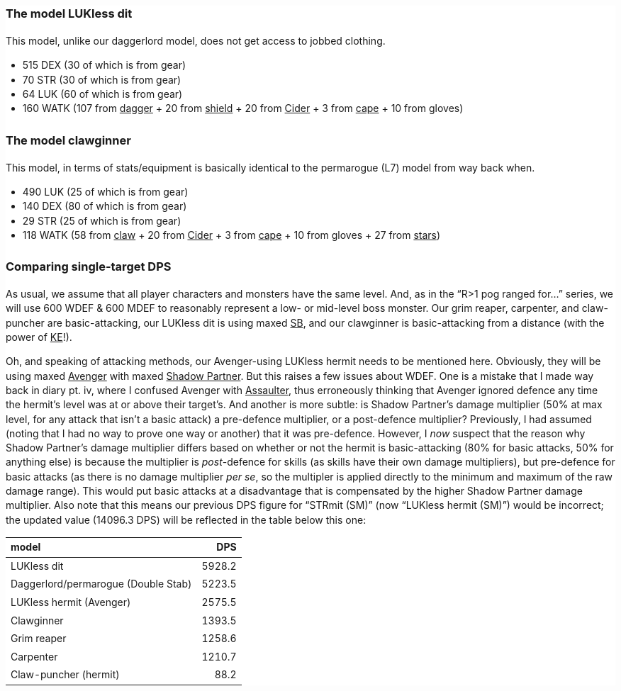 ### The model LUKless dit

This model, unlike our daggerlord model, does not get access to jobbed clothing.

- 515 DEX (30 of which is from gear)
- 70 STR (30 of which is from gear)
- 64 LUK (60 of which is from gear)
- 160 WATK (107 from [dagger](https://maplelegends.com/lib/equip?id=01332051) + 20 from [shield](https://maplelegends.com/lib/equip?id=01092050) + 20 from [Cider](https://maplelegends.com/lib/use?id=2022002) + 3 from [cape](https://maplelegends.com/lib/equip?id=01102084) + 10 from gloves)

### The model clawginner

This model, in terms of stats/equipment is basically identical to the permarogue (L7) model from way back when.

- 490 LUK (25 of which is from gear)
- 140 DEX (80 of which is from gear)
- 29 STR (25 of which is from gear)
- 118 WATK (58 from [claw](https://maplelegends.com/lib/equip?id=01472053) + 20 from [Cider](https://maplelegends.com/lib/use?id=2022002) + 3 from [cape](https://maplelegends.com/lib/equip?id=01102084) + 10 from gloves + 27 from [stars](https://maplelegends.com/lib/use?id=2070006))

### Comparing single-target DPS

As usual, we assume that all player characters and monsters have the same level. And, as in the “R>1 pog ranged for…” series, we will use 600 WDEF & 600 MDEF to reasonably represent a low- or mid-level boss monster. Our grim reaper, carpenter, and claw-puncher are basic-attacking, our LUKless dit is using maxed [SB](https://maplelegends.com/lib/skill?id=4201005), and our clawginner is basic-attacking from a distance (with the power of [KE](https://maplelegends.com/lib/skill?id=4000001)!).

Oh, and speaking of attacking methods, our Avenger-using LUKless hermit needs to be mentioned here. Obviously, they will be using maxed [Avenger](https://maplelegends.com/lib/skill?id=4111005) with maxed [Shadow Partner](https://maplelegends.com/lib/skill?id=4111002). But this raises a few issues about WDEF. One is a mistake that I made way back in diary pt. iv, where I confused Avenger with [Assaulter](https://maplelegends.com/lib/skill?id=4211002), thus erroneously thinking that Avenger ignored defence any time the hermit’s level was at or above their target’s. And another is more subtle: is Shadow Partner’s damage multiplier (50% at max level, for any attack that isn’t a basic attack) a pre-defence multiplier, or a post-defence multiplier? Previously, I had assumed (noting that I had no way to prove one way or another) that it was pre-defence. However, I _now_ suspect that the reason why Shadow Partner’s damage multiplier differs based on whether or not the hermit is basic-attacking (80% for basic attacks, 50% for anything else) is because the multiplier is _post_-defence for skills (as skills have their own damage multipliers), but pre-defence for basic attacks (as there is no damage multiplier _per se_, so the multipler is applied directly to the minimum and maximum of the raw damage range). This would put basic attacks at a disadvantage that is compensated by the higher Shadow Partner damage multiplier. Also note that this means our previous DPS figure for “STRmit (SM)” (now “LUKless hermit (SM)”) would be incorrect; the updated value (14096.3 DPS) will be reflected in the table below this one:

| model                               |    DPS |
| :---------------------------------- | -----: |
| LUKless dit                         | 5928.2 |
| Daggerlord/permarogue (Double Stab) | 5223.5 |
| LUKless hermit (Avenger)            | 2575.5 |
| Clawginner                          | 1393.5 |
| Grim reaper                         | 1258.6 |
| Carpenter                           | 1210.7 |
| Claw-puncher (hermit)               |   88.2 |
